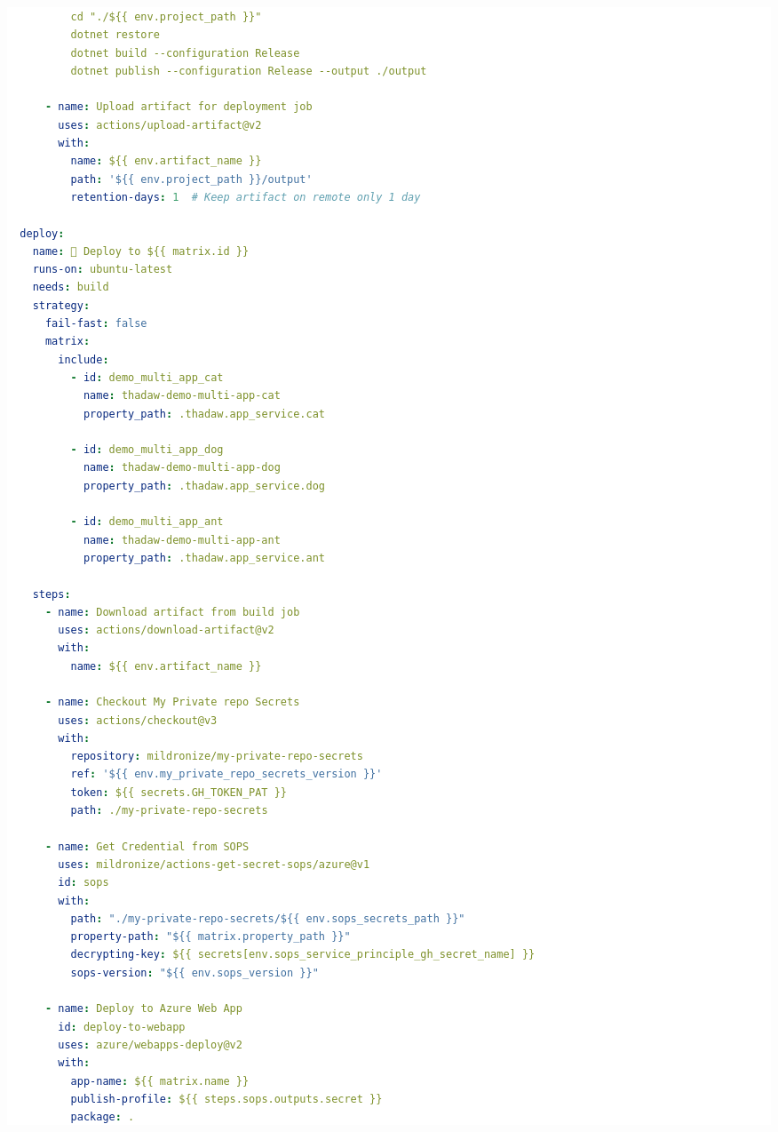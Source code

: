```yaml
          cd "./${{ env.project_path }}"
          dotnet restore
          dotnet build --configuration Release
          dotnet publish --configuration Release --output ./output

      - name: Upload artifact for deployment job
        uses: actions/upload-artifact@v2
        with:
          name: ${{ env.artifact_name }}
          path: '${{ env.project_path }}/output'
          retention-days: 1  # Keep artifact on remote only 1 day

  deploy:
    name: 🚀 Deploy to ${{ matrix.id }}
    runs-on: ubuntu-latest
    needs: build
    strategy:
      fail-fast: false
      matrix:
        include:
          - id: demo_multi_app_cat
            name: thadaw-demo-multi-app-cat
            property_path: .thadaw.app_service.cat

          - id: demo_multi_app_dog
            name: thadaw-demo-multi-app-dog
            property_path: .thadaw.app_service.dog

          - id: demo_multi_app_ant
            name: thadaw-demo-multi-app-ant
            property_path: .thadaw.app_service.ant

    steps:
      - name: Download artifact from build job
        uses: actions/download-artifact@v2
        with:
          name: ${{ env.artifact_name }}

      - name: Checkout My Private repo Secrets
        uses: actions/checkout@v3
        with:
          repository: mildronize/my-private-repo-secrets
          ref: '${{ env.my_private_repo_secrets_version }}'
          token: ${{ secrets.GH_TOKEN_PAT }}
          path: ./my-private-repo-secrets

      - name: Get Credential from SOPS
        uses: mildronize/actions-get-secret-sops/azure@v1
        id: sops
        with:
          path: "./my-private-repo-secrets/${{ env.sops_secrets_path }}"
          property-path: "${{ matrix.property_path }}"
          decrypting-key: ${{ secrets[env.sops_service_principle_gh_secret_name] }}
          sops-version: "${{ env.sops_version }}"

      - name: Deploy to Azure Web App
        id: deploy-to-webapp
        uses: azure/webapps-deploy@v2
        with:
          app-name: ${{ matrix.name }}
          publish-profile: ${{ steps.sops.outputs.secret }}
          package: .
```
